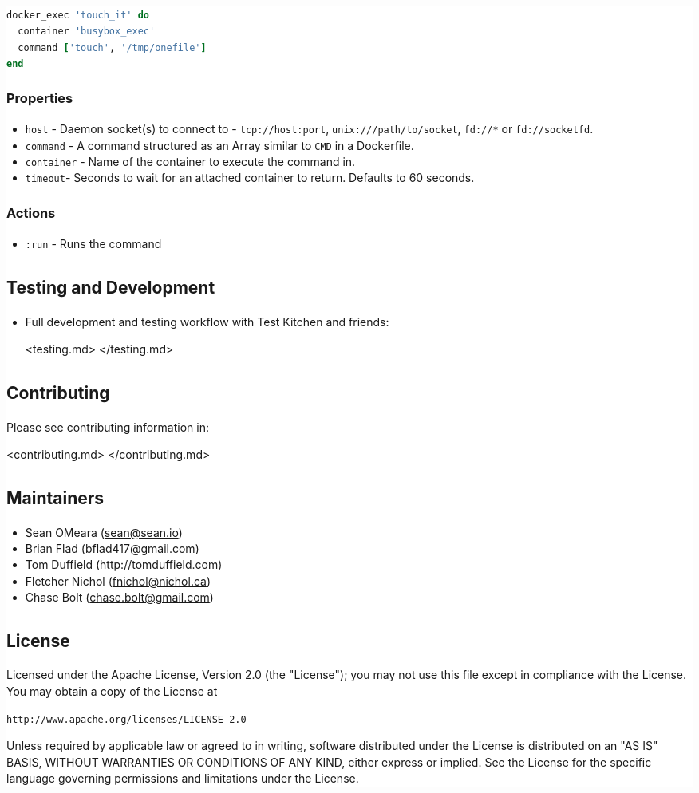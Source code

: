 ```ruby
docker_exec 'touch_it' do
  container 'busybox_exec'
  command ['touch', '/tmp/onefile']
end
```

### Properties

- `host` - Daemon socket(s) to connect to - `tcp://host:port`, `unix:///path/to/socket`, `fd://*` or `fd://socketfd`.
- `command` - A command structured as an Array similar to `CMD` in a Dockerfile.
- `container` - Name of the container to execute the command in.
- `timeout`- Seconds to wait for an attached container to return. Defaults to 60 seconds.

### Actions

- `:run` - Runs the command

## Testing and Development

- Full development and testing workflow with Test Kitchen and friends:

  <testing.md>
  </testing.md>

## Contributing

Please see contributing information in:

<contributing.md>
</contributing.md>

## Maintainers

- Sean OMeara ([sean@sean.io](mailto:sean@sean.io))
- Brian Flad ([bflad417@gmail.com](mailto:bflad417@gmail.com))
- Tom Duffield (<http://tomduffield.com>)
- Fletcher Nichol ([fnichol@nichol.ca](mailto:fnichol@nichol.ca))
- Chase Bolt ([chase.bolt@gmail.com](mailto:chase.bolt@gmail.com))

## License

Licensed under the Apache License, Version 2.0 (the "License"); you may not use this file except in compliance with the License. You may obtain a copy of the License at

```
http://www.apache.org/licenses/LICENSE-2.0
```

Unless required by applicable law or agreed to in writing, software distributed under the License is distributed on an "AS IS" BASIS, WITHOUT WARRANTIES OR CONDITIONS OF ANY KIND, either express or implied. See the License for the specific language governing permissions and limitations under the License.
